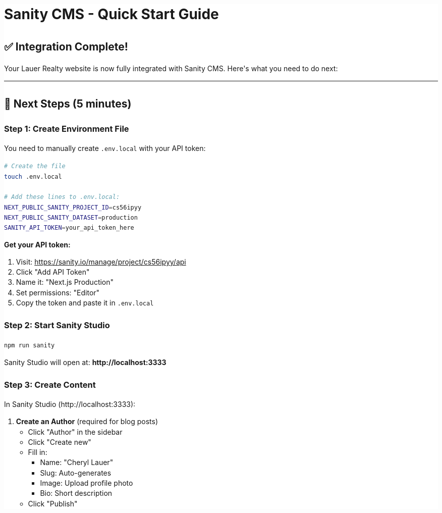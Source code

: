 # Sanity CMS - Quick Start Guide

## ✅ Integration Complete!

Your Lauer Realty website is now fully integrated with Sanity CMS. Here's what you need to do next:

---

## 🚀 Next Steps (5 minutes)

### Step 1: Create Environment File

You need to manually create `.env.local` with your API token:

```bash
# Create the file
touch .env.local

# Add these lines to .env.local:
NEXT_PUBLIC_SANITY_PROJECT_ID=cs56ipyy
NEXT_PUBLIC_SANITY_DATASET=production
SANITY_API_TOKEN=your_api_token_here
```

**Get your API token:**
1. Visit: https://sanity.io/manage/project/cs56ipyy/api
2. Click "Add API Token"
3. Name it: "Next.js Production"
4. Set permissions: "Editor"
5. Copy the token and paste it in `.env.local`

### Step 2: Start Sanity Studio

```bash
npm run sanity
```

Sanity Studio will open at: **http://localhost:3333**

### Step 3: Create Content

In Sanity Studio (http://localhost:3333):

1. **Create an Author** (required for blog posts)
   - Click "Author" in the sidebar
   - Click "Create new"
   - Fill in:
     - Name: "Cheryl Lauer"
     - Slug: Auto-generates
     - Image: Upload profile photo
     - Bio: Short description
   - Click "Publish"
